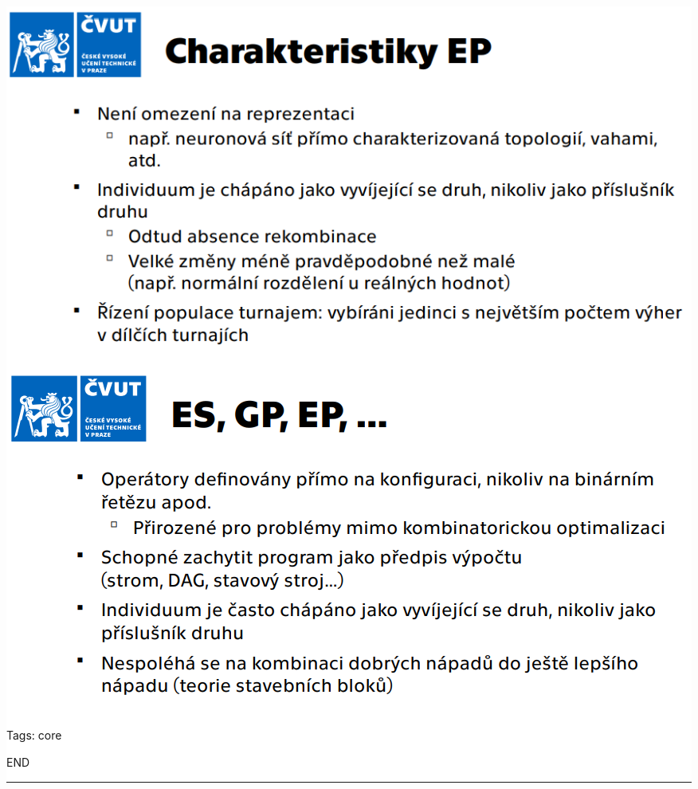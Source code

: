 ![](../../../Assets/Pasted%20image%2020241208143257.png)
![](../../../Assets/Pasted%20image%2020241208143302.png)

Tags: core

END

---
